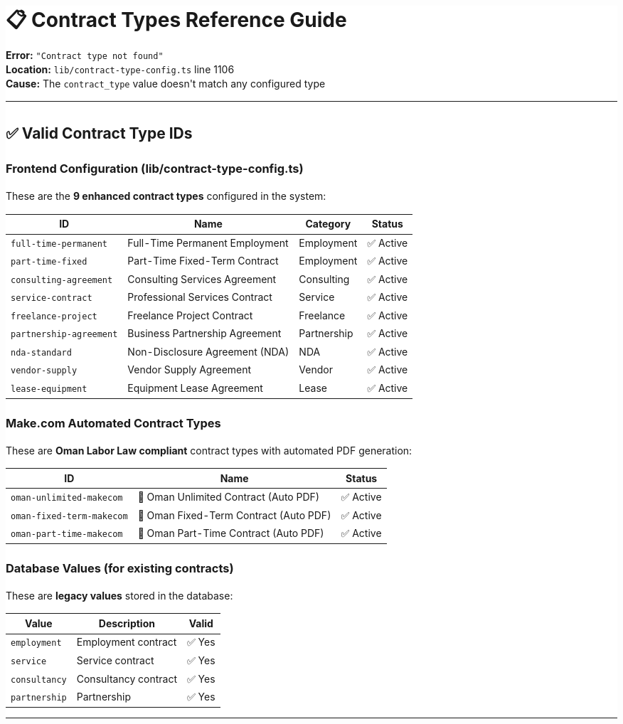 # 📋 Contract Types Reference Guide

**Error:** `"Contract type not found"`  
**Location:** `lib/contract-type-config.ts` line 1106  
**Cause:** The `contract_type` value doesn't match any configured type

---

## ✅ Valid Contract Type IDs

### **Frontend Configuration (lib/contract-type-config.ts)**

These are the **9 enhanced contract types** configured in the system:

| ID                      | Name                           | Category    | Status    |
| ----------------------- | ------------------------------ | ----------- | --------- |
| `full-time-permanent`   | Full-Time Permanent Employment | Employment  | ✅ Active |
| `part-time-fixed`       | Part-Time Fixed-Term Contract  | Employment  | ✅ Active |
| `consulting-agreement`  | Consulting Services Agreement  | Consulting  | ✅ Active |
| `service-contract`      | Professional Services Contract | Service     | ✅ Active |
| `freelance-project`     | Freelance Project Contract     | Freelance   | ✅ Active |
| `partnership-agreement` | Business Partnership Agreement | Partnership | ✅ Active |
| `nda-standard`          | Non-Disclosure Agreement (NDA) | NDA         | ✅ Active |
| `vendor-supply`         | Vendor Supply Agreement        | Vendor      | ✅ Active |
| `lease-equipment`       | Equipment Lease Agreement      | Lease       | ✅ Active |

### **Make.com Automated Contract Types**

These are **Oman Labor Law compliant** contract types with automated PDF generation:

| ID                        | Name                                   | Status    |
| ------------------------- | -------------------------------------- | --------- |
| `oman-unlimited-makecom`  | 🤖 Oman Unlimited Contract (Auto PDF)  | ✅ Active |
| `oman-fixed-term-makecom` | 🤖 Oman Fixed-Term Contract (Auto PDF) | ✅ Active |
| `oman-part-time-makecom`  | 🤖 Oman Part-Time Contract (Auto PDF)  | ✅ Active |

### **Database Values (for existing contracts)**

These are **legacy values** stored in the database:

| Value         | Description          | Valid  |
| ------------- | -------------------- | ------ |
| `employment`  | Employment contract  | ✅ Yes |
| `service`     | Service contract     | ✅ Yes |
| `consultancy` | Consultancy contract | ✅ Yes |
| `partnership` | Partnership          | ✅ Yes |

---